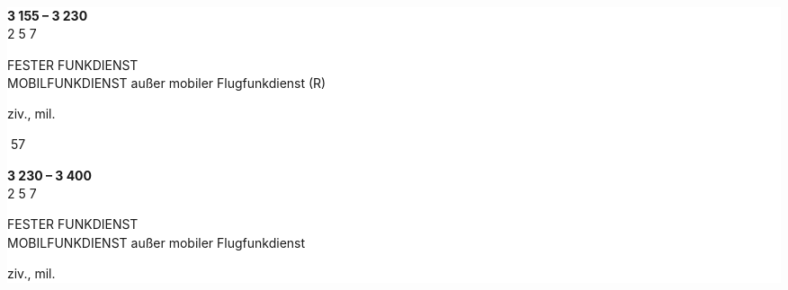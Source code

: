 </td>

<td style="border-right: 0.5pt solid ; border-bottom: 0.5pt solid ; " align="left" valign="top" charoff="50">

<span style=";font-weight:bold">3 155 – 3 230</span>  
2 5 7

</td>

<td style="border-right: 0.5pt solid ; border-bottom: 0.5pt solid ; " align="left" valign="top" charoff="50">

FESTER FUNKDIENST  
MOBILFUNKDIENST außer mobiler Flugfunkdienst (R)

</td>

<td style="border-bottom: 0.5pt solid ; " align="center" valign="top" charoff="50">

ziv., mil.

</td>

</tr>

<tr>

<td style="border-right: 0.5pt solid ; border-bottom: 0.5pt solid ; " align="center" valign="top" charoff="50">

 57

</td>

<td style="border-right: 0.5pt solid ; border-bottom: 0.5pt solid ; " align="left" valign="top" charoff="50">

<span style=";font-weight:bold">3 230 – 3 400</span>  
2 5 7

</td>

<td style="border-right: 0.5pt solid ; border-bottom: 0.5pt solid ; " align="left" valign="top" charoff="50">

FESTER FUNKDIENST  
MOBILFUNKDIENST außer mobiler Flugfunkdienst

</td>

<td style="border-bottom: 0.5pt solid ; " align="center" valign="top" charoff="50">

ziv., mil.

</td>

</tr>

<tr>

<td style="border-right: 0.5pt solid ; border-bottom: 0.5pt solid ; " align="center" valign="top" charoff="50">
